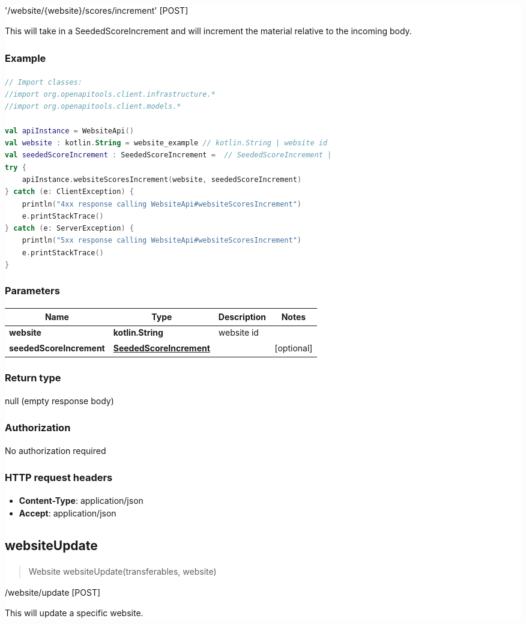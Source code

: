 &#39;/website/\{website\}/scores/increment&#39; [POST]

This will take in a SeededScoreIncrement and will increment the material relative to the incoming body.

### Example
```kotlin
// Import classes:
//import org.openapitools.client.infrastructure.*
//import org.openapitools.client.models.*

val apiInstance = WebsiteApi()
val website : kotlin.String = website_example // kotlin.String | website id
val seededScoreIncrement : SeededScoreIncrement =  // SeededScoreIncrement | 
try {
    apiInstance.websiteScoresIncrement(website, seededScoreIncrement)
} catch (e: ClientException) {
    println("4xx response calling WebsiteApi#websiteScoresIncrement")
    e.printStackTrace()
} catch (e: ServerException) {
    println("5xx response calling WebsiteApi#websiteScoresIncrement")
    e.printStackTrace()
}
```

### Parameters

Name | Type | Description  | Notes
------------- | ------------- | ------------- | -------------
 **website** | **kotlin.String**| website id |
 **seededScoreIncrement** | [**SeededScoreIncrement**](SeededScoreIncrement.md)|  | [optional]

### Return type

null (empty response body)

### Authorization

No authorization required

### HTTP request headers

 - **Content-Type**: application/json
 - **Accept**: application/json

<a id="websiteUpdate"></a>
## **websiteUpdate**
> Website websiteUpdate(transferables, website)

/website/update [POST]

This will update a specific website.
